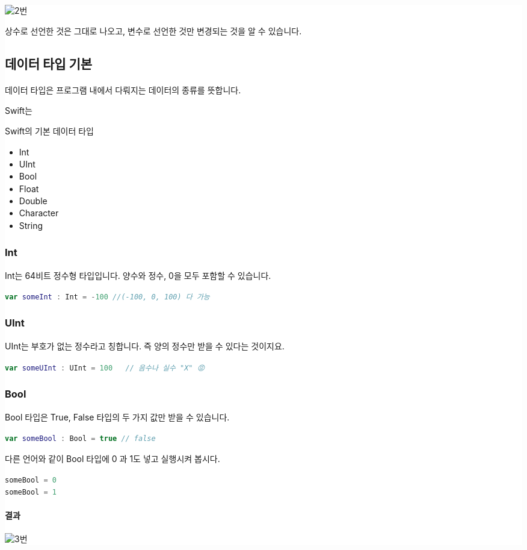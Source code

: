 ![2번](https://KMG4531.github.io/assets/images/2021-03-23/b.png)

상수로 선언한 것은 그대로 나오고, 변수로 선언한 것만 변경되는 것을 알 수 있습니다.


## 데이터 타입 기본

데이터 타입은 프로그램 내에서 다뤄지는 데이터의 종류를 뜻합니다. 

Swift는 

Swift의 기본 데이터 타입

- Int
- UInt
- Bool
- Float
- Double
- Character
- String


### Int

Int는 64비트 정수형 타입입니다. 양수와 정수, 0을 모두 포함할 수 있습니다.

~~~swift
var someInt : Int = -100 //(-100, 0, 100) 다 가능
~~~


### UInt

UInt는 부호가 없는 정수라고 칭합니다. 즉 양의 정수만 받을 수 있다는 것이지요. 

~~~swift
var someUInt : UInt = 100	// 음수나 실수 "X" 😡
~~~


### Bool

Bool 타입은 True, False 타입의 두 가지 값만 받을 수 있습니다.

~~~swift
var someBool : Bool = true // false
~~~

다른 언어와 같이 Bool 타입에 0 과 1도 넣고 실행시켜 봅시다.

```swift
someBool = 0
someBool = 1
```


#### 결과

![3번](https://KMG4531.github.io/assets/images/2021-03-23/c.png)
